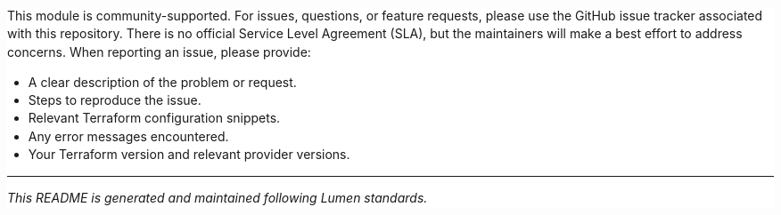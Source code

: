 This module is community-supported. For issues, questions, or feature requests, please use the GitHub issue tracker associated with this repository. There is no official Service Level Agreement (SLA), but the maintainers will make a best effort to address concerns. When reporting an issue, please provide:
- A clear description of the problem or request.
- Steps to reproduce the issue.
- Relevant Terraform configuration snippets.
- Any error messages encountered.
- Your Terraform version and relevant provider versions.

---
*This README is generated and maintained following Lumen standards.*
